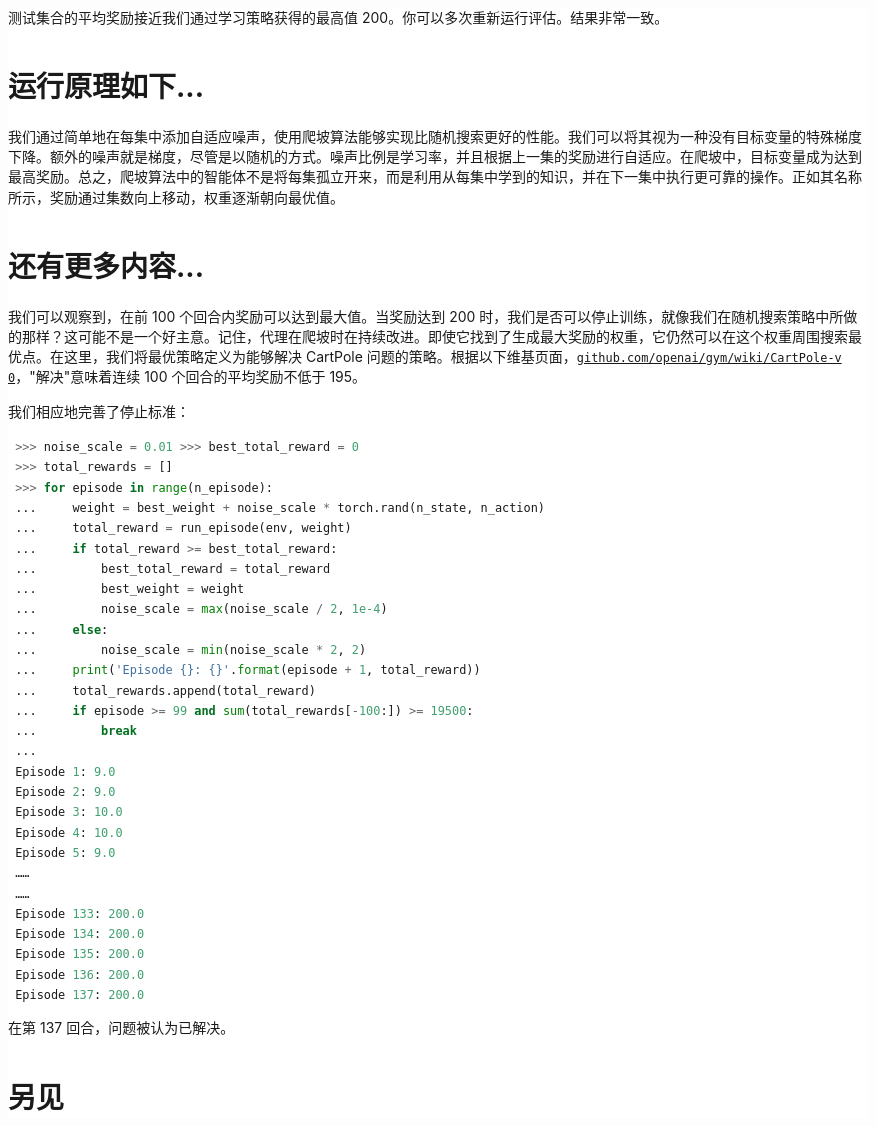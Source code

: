 测试集合的平均奖励接近我们通过学习策略获得的最高值 200。你可以多次重新运行评估。结果非常一致。

# 运行原理如下...

我们通过简单地在每集中添加自适应噪声，使用爬坡算法能够实现比随机搜索更好的性能。我们可以将其视为一种没有目标变量的特殊梯度下降。额外的噪声就是梯度，尽管是以随机的方式。噪声比例是学习率，并且根据上一集的奖励进行自适应。在爬坡中，目标变量成为达到最高奖励。总之，爬坡算法中的智能体不是将每集孤立开来，而是利用从每集中学到的知识，并在下一集中执行更可靠的操作。正如其名称所示，奖励通过集数向上移动，权重逐渐朝向最优值。

# 还有更多内容...

我们可以观察到，在前 100 个回合内奖励可以达到最大值。当奖励达到 200 时，我们是否可以停止训练，就像我们在随机搜索策略中所做的那样？这可能不是一个好主意。记住，代理在爬坡时在持续改进。即使它找到了生成最大奖励的权重，它仍然可以在这个权重周围搜索最优点。在这里，我们将最优策略定义为能够解决 CartPole 问题的策略。根据以下维基页面，[`github.com/openai/gym/wiki/CartPole-v0`](https://github.com/openai/gym/wiki/CartPole-v0)，"解决"意味着连续 100 个回合的平均奖励不低于 195。

我们相应地完善了停止标准：

```py
 >>> noise_scale = 0.01 >>> best_total_reward = 0
 >>> total_rewards = []
 >>> for episode in range(n_episode):
 ...     weight = best_weight + noise_scale * torch.rand(n_state, n_action)
 ...     total_reward = run_episode(env, weight)
 ...     if total_reward >= best_total_reward:
 ...         best_total_reward = total_reward
 ...         best_weight = weight
 ...         noise_scale = max(noise_scale / 2, 1e-4)
 ...     else:
 ...         noise_scale = min(noise_scale * 2, 2)
 ...     print('Episode {}: {}'.format(episode + 1, total_reward))
 ...     total_rewards.append(total_reward)
 ...     if episode >= 99 and sum(total_rewards[-100:]) >= 19500:
 ...         break
 ...
 Episode 1: 9.0
 Episode 2: 9.0
 Episode 3: 10.0
 Episode 4: 10.0
 Episode 5: 9.0
 ……
 ……
 Episode 133: 200.0
 Episode 134: 200.0
 Episode 135: 200.0
 Episode 136: 200.0
 Episode 137: 200.0
```

在第 137 回合，问题被认为已解决。

# 另见
